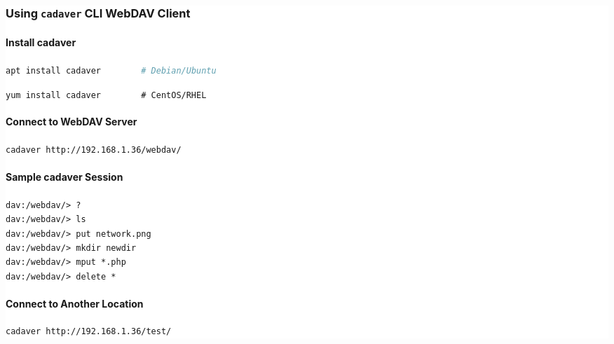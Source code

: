 ### Using `cadaver` CLI WebDAV Client

#### Install cadaver
```bash
apt install cadaver        # Debian/Ubuntu
```
```
yum install cadaver        # CentOS/RHEL
```
#### Connect to WebDAV Server
```bash
cadaver http://192.168.1.36/webdav/
```
#### Sample cadaver Session
```
dav:/webdav/> ?
dav:/webdav/> ls
dav:/webdav/> put network.png
dav:/webdav/> mkdir newdir
dav:/webdav/> mput *.php
dav:/webdav/> delete *
```
#### Connect to Another Location
```bash
cadaver http://192.168.1.36/test/
```




